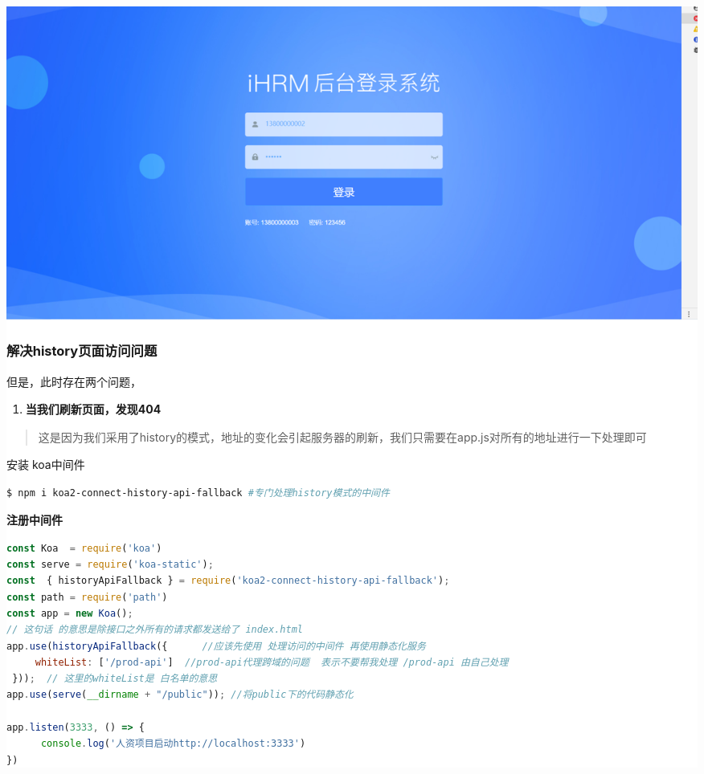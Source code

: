 ![image-20200805012430884](assets/image-20200805012430884.png)

### 解决history页面访问问题

但是，此时存在两个问题，

1. **当我们刷新页面，发现404**

>   这是因为我们采用了history的模式，地址的变化会引起服务器的刷新，我们只需要在app.js对所有的地址进行一下处理即可

安装 koa中间件 

```bash 
$ npm i koa2-connect-history-api-fallback #专门处理history模式的中间件
```

**注册中间件**

```js
const Koa  = require('koa')
const serve = require('koa-static');
const  { historyApiFallback } = require('koa2-connect-history-api-fallback');
const path = require('path')
const app = new Koa();
// 这句话 的意思是除接口之外所有的请求都发送给了 index.html
app.use(historyApiFallback({      //应该先使用 处理访问的中间件 再使用静态化服务
     whiteList: ['/prod-api']  //prod-api代理跨域的问题  表示不要帮我处理 /prod-api 由自己处理
 }));  // 这里的whiteList是 白名单的意思
app.use(serve(__dirname + "/public")); //将public下的代码静态化

app.listen(3333, () => {
      console.log('人资项目启动http://localhost:3333')
})
```
